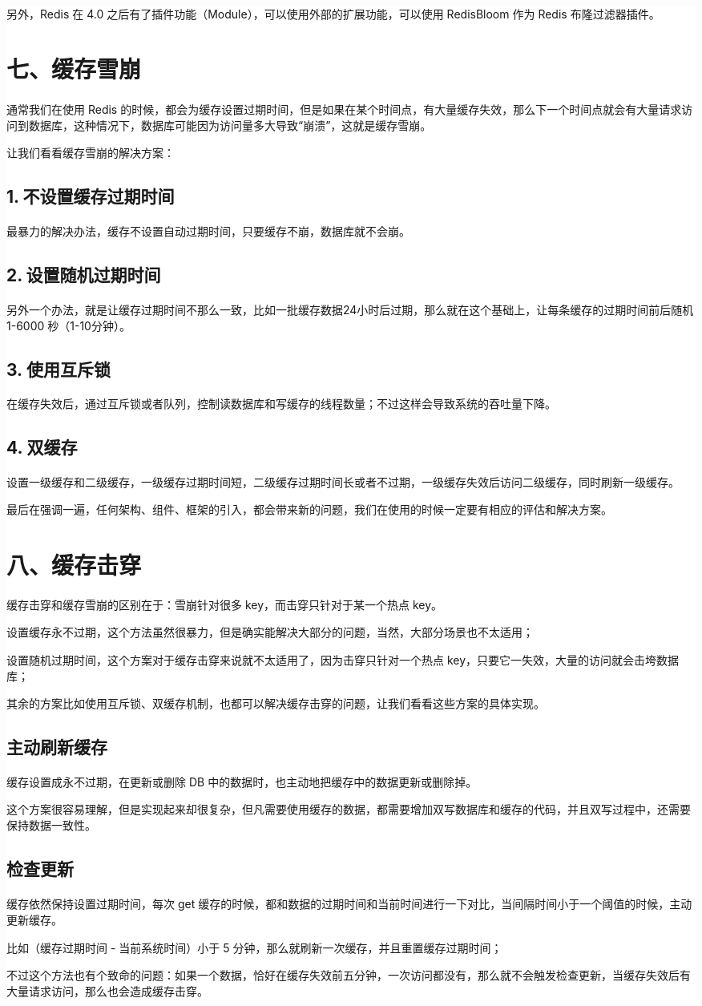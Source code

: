另外，Redis 在 4.0 之后有了插件功能（Module），可以使用外部的扩展功能，可以使用 RedisBloom 作为 Redis 布隆过滤器插件。


# 七、缓存雪崩

通常我们在使用 Redis 的时候，都会为缓存设置过期时间，但是如果在某个时间点，有大量缓存失效，那么下一个时间点就会有大量请求访问到数据库，这种情况下，数据库可能因为访问量多大导致“崩溃”，这就是缓存雪崩。

让我们看看缓存雪崩的解决方案：

## 1. 不设置缓存过期时间

最暴力的解决办法，缓存不设置自动过期时间，只要缓存不崩，数据库就不会崩。

## 2. 设置随机过期时间

另外一个办法，就是让缓存过期时间不那么一致，比如一批缓存数据24小时后过期，那么就在这个基础上，让每条缓存的过期时间前后随机 1-6000 秒（1-10分钟）。

## 3. 使用互斥锁

在缓存失效后，通过互斥锁或者队列，控制读数据库和写缓存的线程数量；不过这样会导致系统的吞吐量下降。

## 4. 双缓存

设置一级缓存和二级缓存，一级缓存过期时间短，二级缓存过期时间长或者不过期，一级缓存失效后访问二级缓存，同时刷新一级缓存。

最后在强调一遍，任何架构、组件、框架的引入，都会带来新的问题，我们在使用的时候一定要有相应的评估和解决方案。


# 八、缓存击穿

缓存击穿和缓存雪崩的区别在于：雪崩针对很多 key，而击穿只针对于某一个热点 key。

设置缓存永不过期，这个方法虽然很暴力，但是确实能解决大部分的问题，当然，大部分场景也不太适用；

设置随机过期时间，这个方案对于缓存击穿来说就不太适用了，因为击穿只针对一个热点 key，只要它一失效，大量的访问就会击垮数据库；

其余的方案比如使用互斥锁、双缓存机制，也都可以解决缓存击穿的问题，让我们看看这些方案的具体实现。

## 主动刷新缓存

缓存设置成永不过期，在更新或删除 DB 中的数据时，也主动地把缓存中的数据更新或删除掉。

这个方案很容易理解，但是实现起来却很复杂，但凡需要使用缓存的数据，都需要增加双写数据库和缓存的代码，并且双写过程中，还需要保持数据一致性。

## 检查更新

缓存依然保持设置过期时间，每次 get 缓存的时候，都和数据的过期时间和当前时间进行一下对比，当间隔时间小于一个阈值的时候，主动更新缓存。

比如（缓存过期时间 - 当前系统时间）小于 5 分钟，那么就刷新一次缓存，并且重置缓存过期时间；

不过这个方法也有个致命的问题：如果一个数据，恰好在缓存失效前五分钟，一次访问都没有，那么就不会触发检查更新，当缓存失效后有大量请求访问，那么也会造成缓存击穿。

